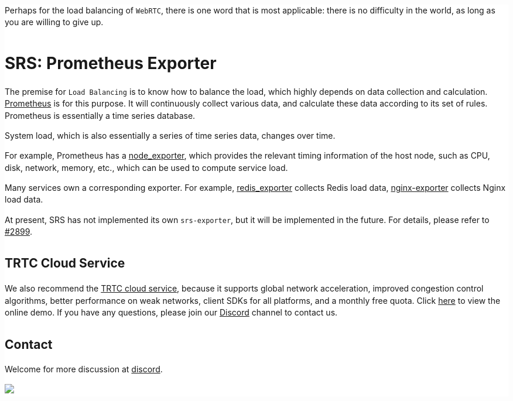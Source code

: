 Perhaps for the load balancing of `WebRTC`, there is one word that is most applicable: there is no difficulty in the world, as long as you are willing to give up.

# SRS: Prometheus Exporter

The premise for `Load Balancing` is to know how to balance the load, which highly depends on data collection and calculation. [Prometheus](https://prometheus.io/) is for this purpose. It will continuously collect various data, and calculate these data according to its set of rules. Prometheus is essentially a time series database.

System load, which is also essentially a series of time series data, changes over time.

For example, Prometheus has a [node_exporter](https://github.com/prometheus/node_exporter), which provides the relevant timing information of the host node, such as CPU, disk, network, memory, etc., which can be used to compute service load.

Many services own a corresponding exporter. For example, [redis_exporter](https://github.com/oliver006/redis_exporter) collects Redis load data, [nginx-exporter](https://github.com/nginxinc/nginx-prometheus-exporter) collects Nginx load data.

At present, SRS has not implemented its own `srs-exporter`, but it will be implemented in the future. For details, please refer to [#2899](https://github.com/ossrs/srs/issues/2899).

## TRTC Cloud Service

We also recommend the [TRTC cloud service](https://trtc.io/pricing?utm_source=community&utm_medium=ossrs&utm_campaign=OBS-WHIP-TRTC&_channel_track_key=yb4mTLui), 
because it supports global network acceleration, improved congestion control algorithms, better performance on weak networks, 
client SDKs for all platforms, and a monthly free quota. Click [here](https://ossrs.io/trtc/demo?utm_source=community&utm_medium=ossrs&utm_campaign=OBS-WHIP-TRTC&_channel_track_key=lfJKyOlF)
to view the online demo. If you have any questions, please join our [Discord](https://discord.gg/DCCH6HyhuT) channel
to contact us.

## Contact

Welcome for more discussion at [discord](https://discord.gg/bQUPDRqy79).

![](https://ossrs.net/gif/v1/sls.gif?site=ossrs.io&path=/lts/blog-en/22-05-16-Load-Balancing-Streaming-Servers)


